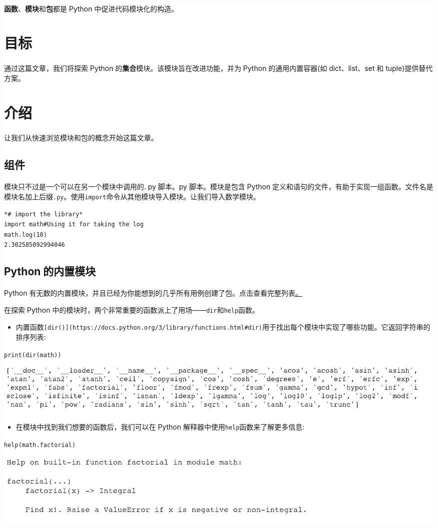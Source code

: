 **函数**、**模块**和**包**都是 Python 中促进代码模块化的构造。

# 目标

通过这篇文章，我们将探索 Python 的**集合**模块。该模块旨在改进功能，并为 Python 的通用内置容器(如 dict、list、set 和 tuple)提供替代方案。

# 介绍

让我们从快速浏览模块和包的概念开始这篇文章。

## 组件

模块只不过是一个可以在另一个模块中调用的. py 脚本。py 脚本。模块是包含 Python 定义和语句的文件，有助于实现一组函数。文件名是模块名加上后缀`.py`。使用`import`命令从其他模块导入模块。让我们导入数学模块。

```
*# import the library*
import math#Using it for taking the log
math.log(10)
2.302585092994046
```

## Python 的内置模块

Python 有无数的内置模块，并且已经为你能想到的几乎所有用例创建了包。点击查看完整列表[。](https://docs.python.org/3/py-modindex.html)

在探索 Python 中的模块时，两个非常重要的函数派上了用场——`dir`和`help`函数。

*   内置函数`[dir()](https://docs.python.org/3/library/functions.html#dir)`用于找出每个模块中实现了哪些功能。它返回字符串的排序列表:

```
print(dir(math))
```

![](img/68904d244e9a3481dd67bb0948dbc9f2.png)

*   在模块中找到我们想要的函数后，我们可以在 Python 解释器中使用`help`函数来了解更多信息:

```
help(math.factorial)
```

![](img/f45bd31f5b4c61d376318dbdb385a1f5.png)
